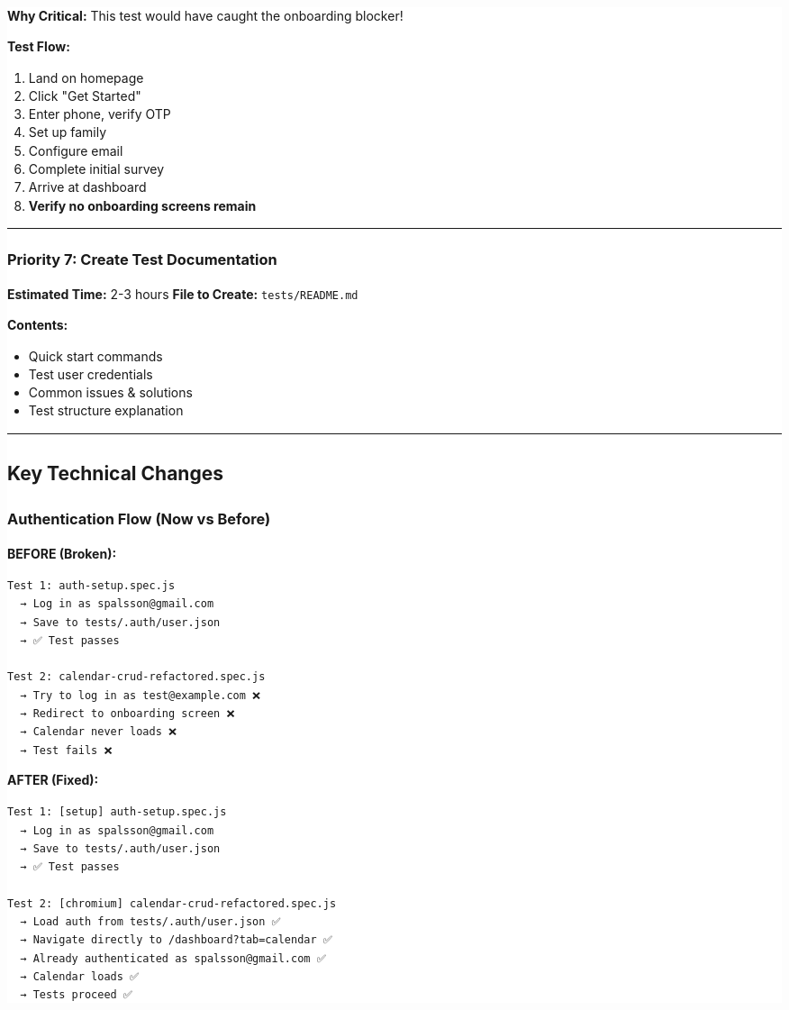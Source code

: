 **Why Critical:** This test would have caught the onboarding blocker!

**Test Flow:**
1. Land on homepage
2. Click "Get Started"
3. Enter phone, verify OTP
4. Set up family
5. Configure email
6. Complete initial survey
7. Arrive at dashboard
8. **Verify no onboarding screens remain**

---

### Priority 7: Create Test Documentation
**Estimated Time:** 2-3 hours
**File to Create:** `tests/README.md`

**Contents:**
- Quick start commands
- Test user credentials
- Common issues & solutions
- Test structure explanation

---

## Key Technical Changes

### Authentication Flow (Now vs Before)

**BEFORE (Broken):**
```
Test 1: auth-setup.spec.js
  → Log in as spalsson@gmail.com
  → Save to tests/.auth/user.json
  → ✅ Test passes

Test 2: calendar-crud-refactored.spec.js
  → Try to log in as test@example.com ❌
  → Redirect to onboarding screen ❌
  → Calendar never loads ❌
  → Test fails ❌
```

**AFTER (Fixed):**
```
Test 1: [setup] auth-setup.spec.js
  → Log in as spalsson@gmail.com
  → Save to tests/.auth/user.json
  → ✅ Test passes

Test 2: [chromium] calendar-crud-refactored.spec.js
  → Load auth from tests/.auth/user.json ✅
  → Navigate directly to /dashboard?tab=calendar ✅
  → Already authenticated as spalsson@gmail.com ✅
  → Calendar loads ✅
  → Tests proceed ✅
```
